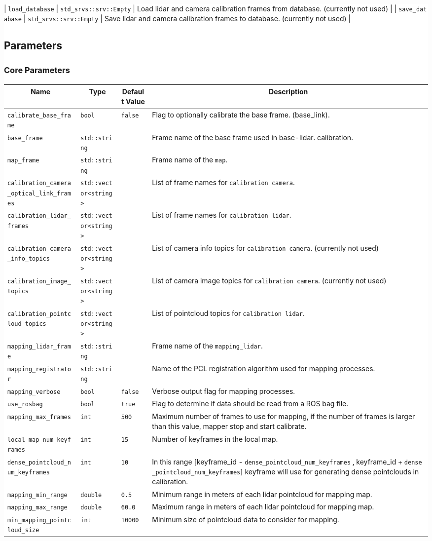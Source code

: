 | `load_database`         | `std_srvs::srv::Empty`                                | Load lidar and camera calibration frames from database. (currently not used)                                |
| `save_database`         | `std_srvs::srv::Empty`                                | Save lidar and camera calibration frames to database. (currently not used)                                  |

## Parameters

### Core Parameters

| Name                                     | Type                  | Default Value | Description                                                                                                                                                                        |
| ---------------------------------------- | --------------------- | ------------- | ---------------------------------------------------------------------------------------------------------------------------------------------------------------------------------- |
| `calibrate_base_frame`                   | `bool`                | `false`       | Flag to optionally calibrate the base frame. (base_link).                                                                                                                          |
| `base_frame`                             | `std::string`         |               | Frame name of the base frame used in base-lidar. calibration.                                                                                                                      |
| `map_frame`                              | `std::string`         |               | Frame name of the `map`.                                                                                                                                                           |
| `calibration_camera_optical_link_frames` | `std::vector<string>` |               | List of frame names for `calibration camera`.                                                                                                                                      |
| `calibration_lidar_frames`               | `std::vector<string>` |               | List of frame names for `calibration lidar`.                                                                                                                                       |
| `calibration_camera_info_topics`         | `std::vector<string>` |               | List of camera info topics for `calibration camera`. (currently not used)                                                                                                          |
| `calibration_image_topics`               | `std::vector<string>` |               | List of camera image topics for `calibration camera`. (currently not used)                                                                                                         |
| `calibration_pointcloud_topics`          | `std::vector<string>` |               | List of pointcloud topics for `calibration lidar`.                                                                                                                                 |
| `mapping_lidar_frame`                    | `std::string`         |               | Frame name of the `mapping_lidar`.                                                                                                                                                 |
| `mapping_registrator`                    | `std::string`         |               | Name of the PCL registration algorithm used for mapping processes.                                                                                                                 |
| `mapping_verbose`                        | `bool`                | `false`       | Verbose output flag for mapping processes.                                                                                                                                         |
| `use_rosbag`                             | `bool`                | `true`        | Flag to determine if data should be read from a ROS bag file.                                                                                                                      |
| `mapping_max_frames`                     | `int`                 | `500`         | Maximum number of frames to use for mapping, if the number of frames is larger than this value, mapper stop and start calibrate.                                                   |
| `local_map_num_keyframes`                | `int`                 | `15`          | Number of keyframes in the local map.                                                                                                                                              |
| `dense_pointcloud_num_keyframes`         | `int`                 | `10`          | In this range [keyframe_id - `dense_pointcloud_num_keyframes` , keyframe_id + `dense_pointcloud_num_keyframes`] keyframe will use for generating dense pointclouds in calibration. |
| `mapping_min_range`                      | `double`              | `0.5`         | Minimum range in meters of each lidar pointcloud for mapping map.                                                                                                                  |
| `mapping_max_range`                      | `double`              | `60.0`        | Maximum range in meters of each lidar pointcloud for mapping map.                                                                                                                  |
| `min_mapping_pointcloud_size`            | `int`                 | `10000`       | Minimum size of pointcloud data to consider for mapping.                                                                                                                           |